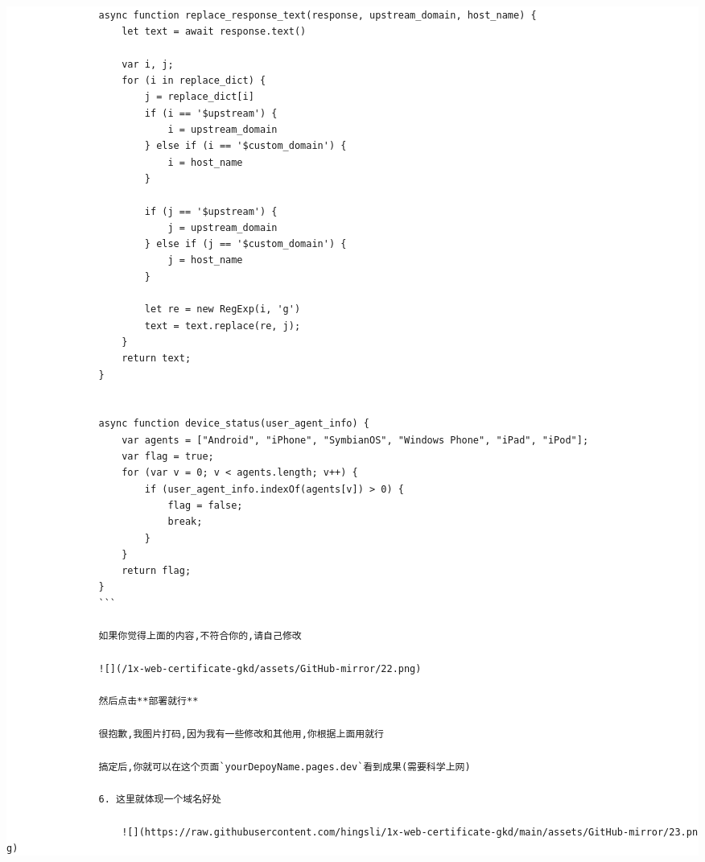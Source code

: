 					async function replace_response_text(response, upstream_domain, host_name) {
					    let text = await response.text()
					
					    var i, j;
					    for (i in replace_dict) {
					        j = replace_dict[i]
					        if (i == '$upstream') {
					            i = upstream_domain
					        } else if (i == '$custom_domain') {
					            i = host_name
					        }
					
					        if (j == '$upstream') {
					            j = upstream_domain
					        } else if (j == '$custom_domain') {
					            j = host_name
					        }
					
					        let re = new RegExp(i, 'g')
					        text = text.replace(re, j);
					    }
					    return text;
					}
					
					
					async function device_status(user_agent_info) {
					    var agents = ["Android", "iPhone", "SymbianOS", "Windows Phone", "iPad", "iPod"];
					    var flag = true;
					    for (var v = 0; v < agents.length; v++) {
					        if (user_agent_info.indexOf(agents[v]) > 0) {
					            flag = false;
					            break;
					        }
					    }
					    return flag;
					}
					```

					如果你觉得上面的内容,不符合你的,请自己修改

					![](/1x-web-certificate-gkd/assets/GitHub-mirror/22.png)

					然后点击**部署就行**

					很抱歉,我图片打码,因为我有一些修改和其他用,你根据上面用就行

					搞定后,你就可以在这个页面`yourDepoyName.pages.dev`看到成果(需要科学上网)

					6. 这里就体现一个域名好处

						![](https://raw.githubusercontent.com/hingsli/1x-web-certificate-gkd/main/assets/GitHub-mirror/23.png)
